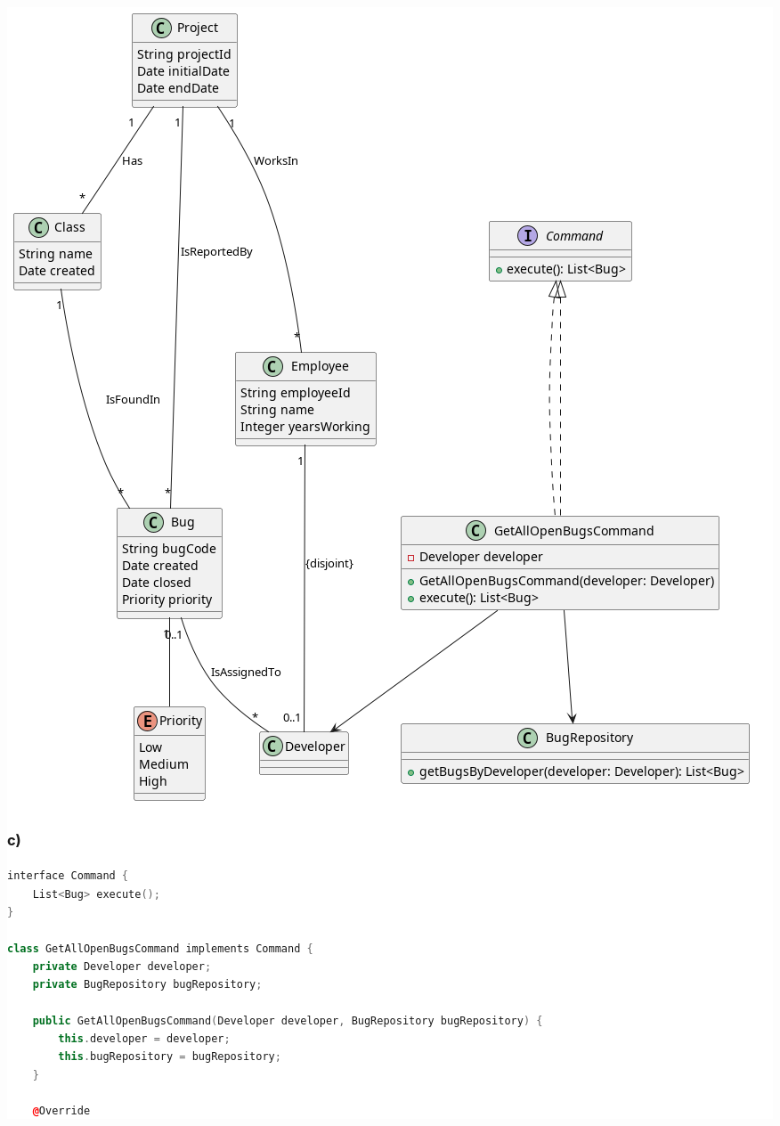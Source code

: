 ![Class Diagram](./img/ex1.png)

### c)

``` cpp
interface Command {
    List<Bug> execute();
}

class GetAllOpenBugsCommand implements Command {
    private Developer developer;
    private BugRepository bugRepository;

    public GetAllOpenBugsCommand(Developer developer, BugRepository bugRepository) {
        this.developer = developer;
        this.bugRepository = bugRepository;
    }

    @Override
```